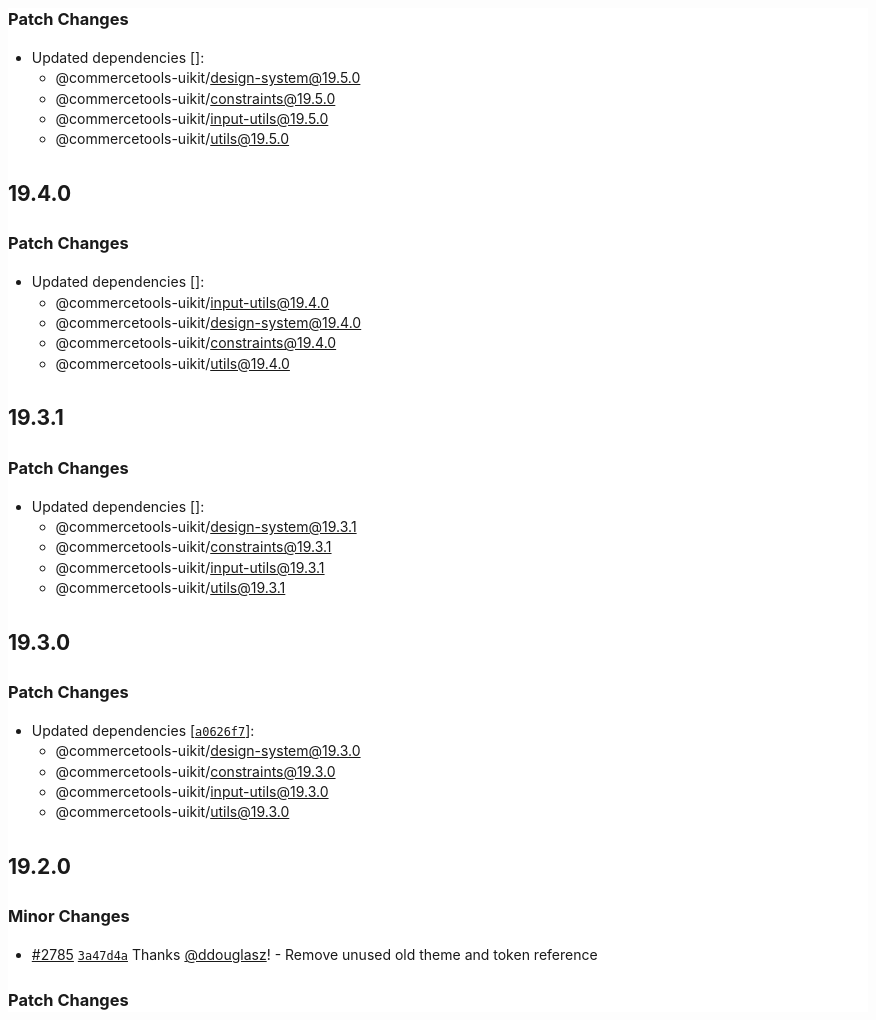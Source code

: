 ### Patch Changes

- Updated dependencies []:
  - @commercetools-uikit/design-system@19.5.0
  - @commercetools-uikit/constraints@19.5.0
  - @commercetools-uikit/input-utils@19.5.0
  - @commercetools-uikit/utils@19.5.0

## 19.4.0

### Patch Changes

- Updated dependencies []:
  - @commercetools-uikit/input-utils@19.4.0
  - @commercetools-uikit/design-system@19.4.0
  - @commercetools-uikit/constraints@19.4.0
  - @commercetools-uikit/utils@19.4.0

## 19.3.1

### Patch Changes

- Updated dependencies []:
  - @commercetools-uikit/design-system@19.3.1
  - @commercetools-uikit/constraints@19.3.1
  - @commercetools-uikit/input-utils@19.3.1
  - @commercetools-uikit/utils@19.3.1

## 19.3.0

### Patch Changes

- Updated dependencies [[`a0626f7`](https://github.com/commercetools/ui-kit/commit/a0626f7de81e3a76bea227bdfb3038ad5339a57a)]:
  - @commercetools-uikit/design-system@19.3.0
  - @commercetools-uikit/constraints@19.3.0
  - @commercetools-uikit/input-utils@19.3.0
  - @commercetools-uikit/utils@19.3.0

## 19.2.0

### Minor Changes

- [#2785](https://github.com/commercetools/ui-kit/pull/2785) [`3a47d4a`](https://github.com/commercetools/ui-kit/commit/3a47d4a673b4642c7a697eef85afbc41ca6cc526) Thanks [@ddouglasz](https://github.com/ddouglasz)! - Remove unused old theme and token reference

### Patch Changes
